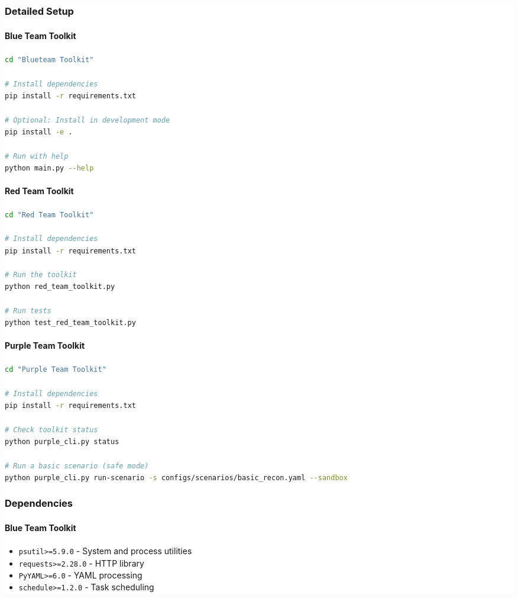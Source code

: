 ### Detailed Setup

#### Blue Team Toolkit

```bash
cd "Blueteam Toolkit"

# Install dependencies
pip install -r requirements.txt

# Optional: Install in development mode
pip install -e .

# Run with help
python main.py --help
```

#### Red Team Toolkit

```bash
cd "Red Team Toolkit"

# Install dependencies
pip install -r requirements.txt

# Run the toolkit
python red_team_toolkit.py

# Run tests
python test_red_team_toolkit.py
```

#### Purple Team Toolkit

```bash
cd "Purple Team Toolkit"

# Install dependencies
pip install -r requirements.txt

# Check toolkit status
python purple_cli.py status

# Run a basic scenario (safe mode)
python purple_cli.py run-scenario -s configs/scenarios/basic_recon.yaml --sandbox
```

### Dependencies

#### Blue Team Toolkit

- `psutil>=5.9.0` - System and process utilities
- `requests>=2.28.0` - HTTP library
- `PyYAML>=6.0` - YAML processing
- `schedule>=1.2.0` - Task scheduling
